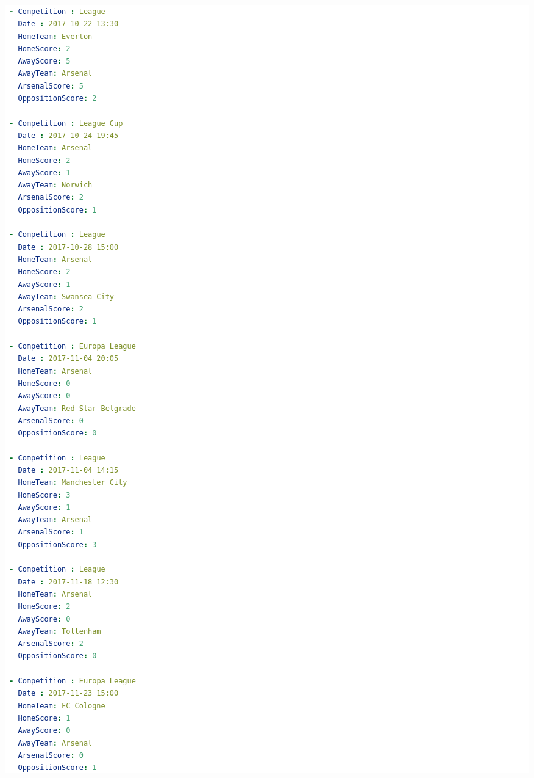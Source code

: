 ```yaml
 - Competition : League
   Date : 2017-10-22 13:30
   HomeTeam: Everton
   HomeScore: 2
   AwayScore: 5
   AwayTeam: Arsenal
   ArsenalScore: 5
   OppositionScore: 2 

 - Competition : League Cup
   Date : 2017-10-24 19:45
   HomeTeam: Arsenal
   HomeScore: 2
   AwayScore: 1
   AwayTeam: Norwich
   ArsenalScore: 2
   OppositionScore: 1 

 - Competition : League
   Date : 2017-10-28 15:00
   HomeTeam: Arsenal
   HomeScore: 2
   AwayScore: 1
   AwayTeam: Swansea City
   ArsenalScore: 2 
   OppositionScore: 1 

 - Competition : Europa League
   Date : 2017-11-04 20:05
   HomeTeam: Arsenal
   HomeScore: 0
   AwayScore: 0
   AwayTeam: Red Star Belgrade
   ArsenalScore: 0
   OppositionScore: 0 

 - Competition : League
   Date : 2017-11-04 14:15
   HomeTeam: Manchester City
   HomeScore: 3
   AwayScore: 1
   AwayTeam: Arsenal
   ArsenalScore: 1
   OppositionScore: 3 

 - Competition : League
   Date : 2017-11-18 12:30
   HomeTeam: Arsenal
   HomeScore: 2
   AwayScore: 0
   AwayTeam: Tottenham
   ArsenalScore: 2
   OppositionScore: 0 

 - Competition : Europa League
   Date : 2017-11-23 15:00
   HomeTeam: FC Cologne
   HomeScore: 1
   AwayScore: 0
   AwayTeam: Arsenal
   ArsenalScore: 0
   OppositionScore: 1

```
